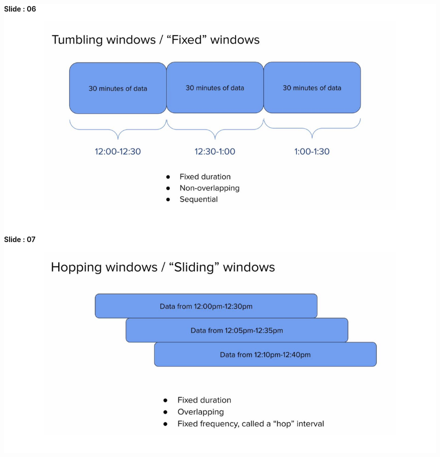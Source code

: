 **Slide : 06**
<p align="center"> 
    <img width = "700" src="assets/img/Parallel Data Processing on GCP 06.JPG" align="center"></img>
</p>
<br>

**Slide : 07**
<p align="center"> 
    <img width = "700" src="assets/img/Parallel Data Processing on GCP 07.JPG" align="center"></img>
</p>
<br>
